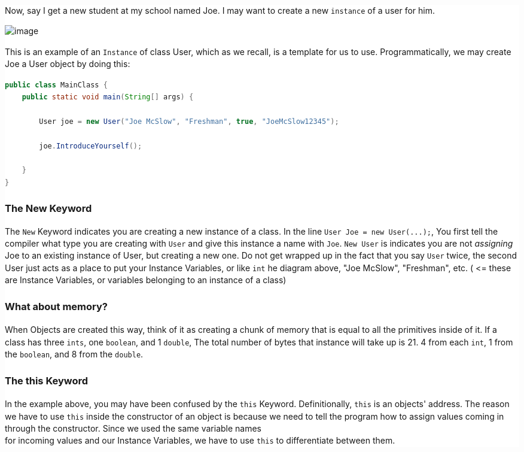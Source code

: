 Now, say I get a new student at my school named Joe. I may want to create a new `instance` of a user for him. 

![image](https://user-images.githubusercontent.com/76256852/151720933-e2bc5ab1-2472-4cef-8841-af7912134cd7.png)

This is an example of an `Instance` of class User, which as we recall, is a template for us to use. Programmatically, we may create Joe a User object by doing this:

```java
public class MainClass {
    public static void main(String[] args) {
        
        User joe = new User("Joe McSlow", "Freshman", true, "JoeMcSlow12345");

        joe.IntroduceYourself();
        
    }
}
```

### The New Keyword

  The `New` Keyword indicates you are creating a new instance of a class. In the line `User Joe = new User(...);`, You first tell the compiler what type you are creating
  with `User` and give this instance a name with `Joe`. `New User` is indicates you are not *assigning* Joe to an existing instance of User, but creating a new one. Do
  not get wrapped up in the fact that you say `User` twice, the second User just acts as a place to put your Instance Variables, 
  or like `int` he diagram above, "Joe McSlow", "Freshman", etc. ( <= these are Instance Variables, or variables belonging to an instance of a class)
  
### What about memory?
  
  When Objects are created this way, think of it as creating a chunk of memory that is equal to all the primitives inside of it. If a class has three `ints`,
  one `boolean`, and 1 `double`, The total number of bytes that instance will take up is 21. 4 from each `int`, 1 from the `boolean`, and 8 from the `double`. 
  
### The this Keyword

  In the example above, you may have been confused by the `this` Keyword. Definitionally, `this` is an objects' address. The reason we have to use `this` inside 
  the constructor of an object is because we need to tell the program how to assign values coming in through the constructor. Since we used the same variable names   
  for incoming values and our Instance Variables, we have to use `this` to differentiate between them. 

  





















    
    
 
